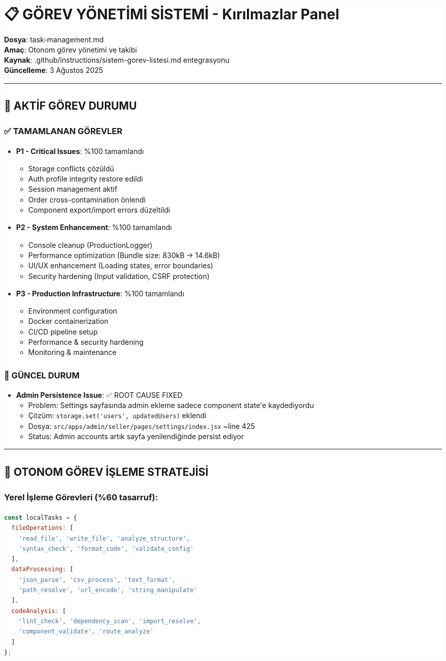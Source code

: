 # 📋 GÖREV YÖNETİMİ SİSTEMİ - Kırılmazlar Panel

**Dosya**: task-management.md  
**Amaç**: Otonom görev yönetimi ve takibi  
**Kaynak**: .github/instructions/sistem-gorev-listesi.md entegrasyonu  
**Güncelleme**: 3 Ağustos 2025  

---

## 🎯 AKTİF GÖREV DURUMU

### ✅ TAMAMLANAN GÖREVLER
- **P1 - Critical Issues**: %100 tamamlandı
  - Storage conflicts çözüldü
  - Auth profile integrity restore edildi
  - Session management aktif
  - Order cross-contamination önlendi
  - Component export/import errors düzeltildi

- **P2 - System Enhancement**: %100 tamamlandı
  - Console cleanup (ProductionLogger)
  - Performance optimization (Bundle size: 830kB → 14.6kB)
  - UI/UX enhancement (Loading states, error boundaries)
  - Security hardening (Input validation, CSRF protection)

- **P3 - Production Infrastructure**: %100 tamamlandı
  - Environment configuration
  - Docker containerization
  - CI/CD pipeline setup
  - Performance & security hardening
  - Monitoring & maintenance

### 🔄 GÜNCEL DURUM
- **Admin Persistence Issue**: ✅ ROOT CAUSE FIXED
  - Problem: Settings sayfasında admin ekleme sadece component state'e kaydediyordu
  - Çözüm: `storage.set('users', updatedUsers)` eklendi
  - Dosya: `src/apps/admin/seller/pages/settings/index.jsx` ~line 425
  - Status: Admin accounts artık sayfa yenilendiğinde persist ediyor

---

## 🚀 OTONOM GÖREV İŞLEME STRATEJİSİ

### Yerel İşleme Görevleri (%60 tasarruf):
```javascript
const localTasks = {
  fileOperations: [
    'read_file', 'write_file', 'analyze_structure',
    'syntax_check', 'format_code', 'validate_config'
  ],
  dataProcessing: [
    'json_parse', 'csv_process', 'text_format',
    'path_resolve', 'url_encode', 'string_manipulate'
  ],
  codeAnalysis: [
    'lint_check', 'dependency_scan', 'import_resolve',
    'component_validate', 'route_analyze'
  ]
};
```
